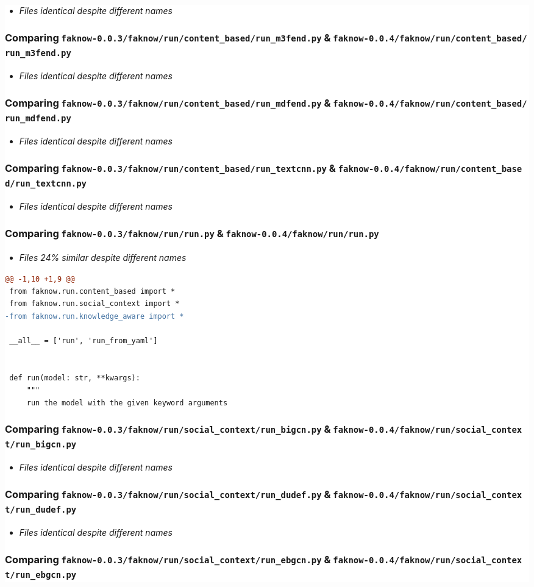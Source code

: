  * *Files identical despite different names*

### Comparing `faknow-0.0.3/faknow/run/content_based/run_m3fend.py` & `faknow-0.0.4/faknow/run/content_based/run_m3fend.py`

 * *Files identical despite different names*

### Comparing `faknow-0.0.3/faknow/run/content_based/run_mdfend.py` & `faknow-0.0.4/faknow/run/content_based/run_mdfend.py`

 * *Files identical despite different names*

### Comparing `faknow-0.0.3/faknow/run/content_based/run_textcnn.py` & `faknow-0.0.4/faknow/run/content_based/run_textcnn.py`

 * *Files identical despite different names*

### Comparing `faknow-0.0.3/faknow/run/run.py` & `faknow-0.0.4/faknow/run/run.py`

 * *Files 24% similar despite different names*

```diff
@@ -1,10 +1,9 @@
 from faknow.run.content_based import *
 from faknow.run.social_context import *
-from faknow.run.knowledge_aware import *
 
 __all__ = ['run', 'run_from_yaml']
 
 
 def run(model: str, **kwargs):
     """
     run the model with the given keyword arguments
```

### Comparing `faknow-0.0.3/faknow/run/social_context/run_bigcn.py` & `faknow-0.0.4/faknow/run/social_context/run_bigcn.py`

 * *Files identical despite different names*

### Comparing `faknow-0.0.3/faknow/run/social_context/run_dudef.py` & `faknow-0.0.4/faknow/run/social_context/run_dudef.py`

 * *Files identical despite different names*

### Comparing `faknow-0.0.3/faknow/run/social_context/run_ebgcn.py` & `faknow-0.0.4/faknow/run/social_context/run_ebgcn.py`
